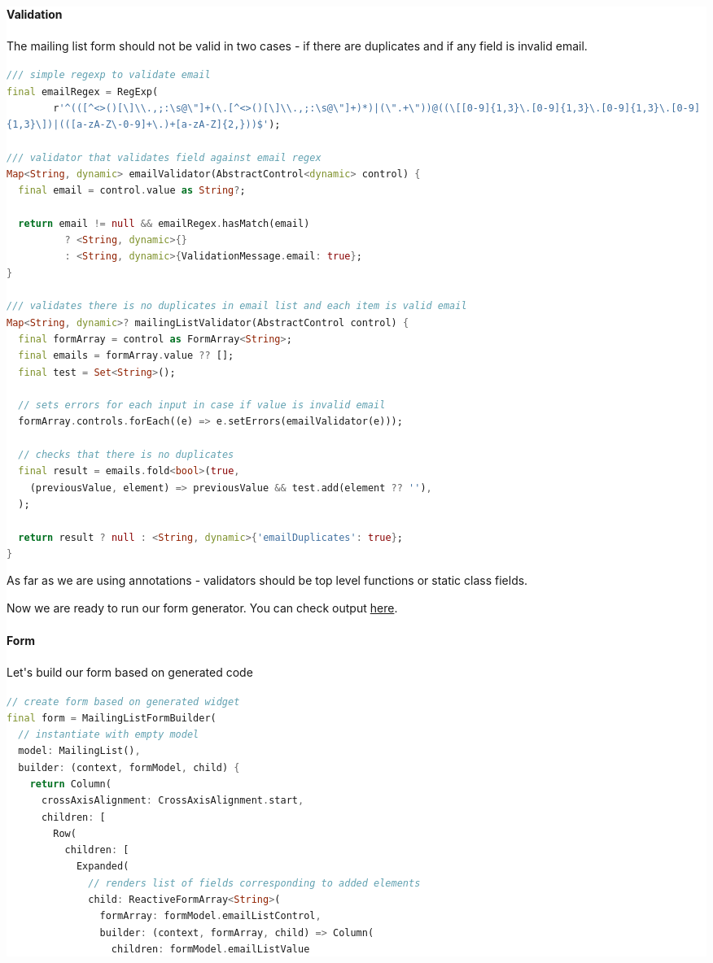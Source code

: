 #### Validation <a name="array-validation" />

The mailing list form should not be valid in two cases - if there are duplicates and if any field is invalid email.

```dart
/// simple regexp to validate email
final emailRegex = RegExp(
        r'^(([^<>()[\]\\.,;:\s@\"]+(\.[^<>()[\]\\.,;:\s@\"]+)*)|(\".+\"))@((\[[0-9]{1,3}\.[0-9]{1,3}\.[0-9]{1,3}\.[0-9]{1,3}\])|(([a-zA-Z\-0-9]+\.)+[a-zA-Z]{2,}))$');

/// validator that validates field against email regex
Map<String, dynamic> emailValidator(AbstractControl<dynamic> control) {
  final email = control.value as String?;

  return email != null && emailRegex.hasMatch(email)
          ? <String, dynamic>{}
          : <String, dynamic>{ValidationMessage.email: true};
}

/// validates there is no duplicates in email list and each item is valid email
Map<String, dynamic>? mailingListValidator(AbstractControl control) {
  final formArray = control as FormArray<String>;
  final emails = formArray.value ?? [];
  final test = Set<String>();

  // sets errors for each input in case if value is invalid email
  formArray.controls.forEach((e) => e.setErrors(emailValidator(e)));

  // checks that there is no duplicates
  final result = emails.fold<bool>(true,
    (previousValue, element) => previousValue && test.add(element ?? ''),
  );

  return result ? null : <String, dynamic>{'emailDuplicates': true};
}
```

As far as we are using annotations - validators should be top level functions or static class fields.

Now we are ready to run our form generator. You can check output [here](https://github.com/artflutter/reactive_forms_generator/blob/master/packages/reactive_forms_generator/example/lib/docs/arrays/mailing_list.gform.dart).

#### Form <a name="array-form" />

Let's build our form based on generated code

```dart
// create form based on generated widget
final form = MailingListFormBuilder(
  // instantiate with empty model
  model: MailingList(),
  builder: (context, formModel, child) {
    return Column(
      crossAxisAlignment: CrossAxisAlignment.start,
      children: [
        Row(
          children: [
            Expanded(
              // renders list of fields corresponding to added elements
              child: ReactiveFormArray<String>(
                formArray: formModel.emailListControl,
                builder: (context, formArray, child) => Column(
                  children: formModel.emailListValue
```